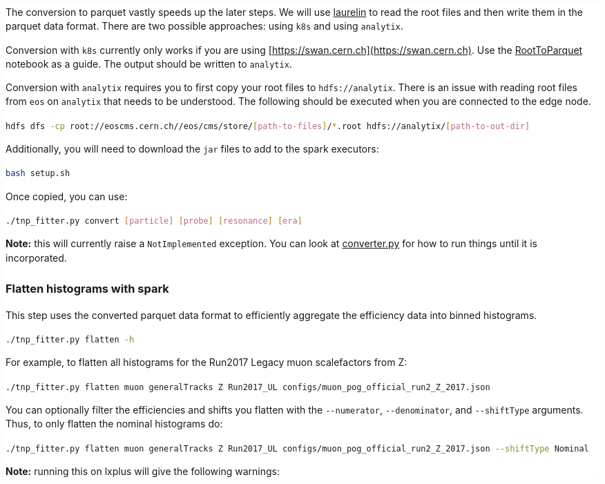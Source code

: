 The conversion to parquet vastly speeds up the later steps.
We will use [laurelin](https://github.com/spark-root/laurelin) to
read the root files and then write them in the parquet data format.
There are two possible approaches: using `k8s` and using `analytix`.

Conversion with `k8s` currently only works if you are using [https://swan.cern.ch](https://swan.cern.ch).
Use the [RootToParquet](notebooks/RootToParquet.ipynb) notebook as a guide.
The output should be written to `analytix`.

Conversion with `analytix` requires you to first copy your root files
to `hdfs://analytix`. There is an issue with reading root files from `eos`
on `analytix` that needs to be understood.
The following should be executed when you are connected to the edge node.

```bash
hdfs dfs -cp root://eoscms.cern.ch//eos/cms/store/[path-to-files]/*.root hdfs://analytix/[path-to-out-dir]
```

Additionally, you will need to download the `jar` files to add
to the spark executors:

```bash
bash setup.sh
```

Once copied, you can use:

```bash
./tnp_fitter.py convert [particle] [probe] [resonance] [era]
```

**Note:** this will currently raise a `NotImplemented` exception.
You can look at [converter.py](converter.py) for how to run things
until it is incorporated.

### Flatten histograms with spark

This step uses the converted parquet data format to efficiently aggregate
the efficiency data into binned histograms.

```bash
./tnp_fitter.py flatten -h
```

For example, to flatten all histograms for the Run2017 Legacy muon scalefactors from Z:

```bash
./tnp_fitter.py flatten muon generalTracks Z Run2017_UL configs/muon_pog_official_run2_Z_2017.json
```

You can optionally filter the efficiencies and shifts you flatten with the `--numerator`,
`--denominator`, and `--shiftType` arguments. Thus, to only flatten the nominal histograms do:
```bash
./tnp_fitter.py flatten muon generalTracks Z Run2017_UL configs/muon_pog_official_run2_Z_2017.json --shiftType Nominal
```

**Note:** running this on lxplus will give the following warnings:
